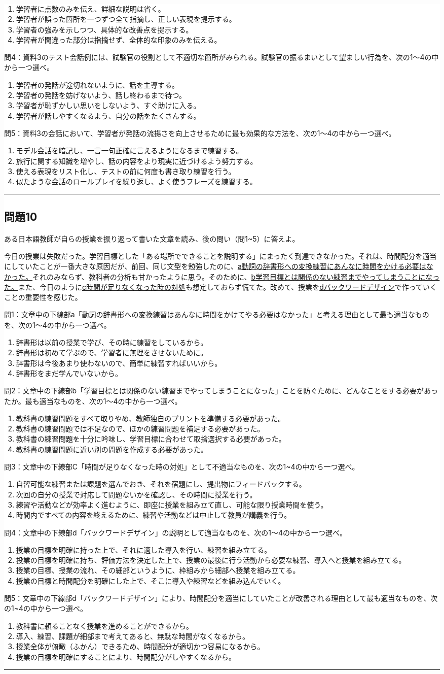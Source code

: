 1. 学習者に点数のみを伝え、詳細な説明は省く。
2. 学習者が誤った箇所を一つずつ全て指摘し、正しい表現を提示する。
3. 学習者の強みを示しつつ、具体的な改善点を提示する。
4. 学習者が間違った部分は指摘せず、全体的な印象のみを伝える。

問4：資料3のテスト会話例には、試験官の役割として不適切な箇所がみられる。試験官の振るまいとして望ましい行為を、次の1～4の中から一つ選べ。

1. 学習者の発話が途切れないように、話を主導する。
2. 学習者の発話を妨げないよう、話し終わるまで待つ。
3. 学習者が恥ずかしい思いをしないよう、すぐ助けに入る。
4. 学習者が話しやすくなるよう、自分の話をたくさんする。

問5：資料3の会話において、学習者が発話の流揚さを向上させるために最も効果的な方法を、次の1～4の中から一つ選べ。

1. モデル会話を暗記し、一言一句正確に言えるようになるまで練習する。
2. 旅行に関する知識を増やし、話の内容をより現実に近づけるよう努力する。
3. 使える表現をリスト化し、テストの前に何度も書き取り練習を行う。
4. 似たような会話のロールプレイを繰り返し、よく使うフレーズを練習する。
---

## 問題10

ある日本語教師が自らの授業を振り返って書いた文章を読み、後の問い（問1~5）に答えよ。

今日の授業は失敗だった。学習目標とした「ある場所でできることを説明する」にまったく到達できなかった。それは、時間配分を適当にしていたことが一番大きな原因だが、前回、同じ文型を勉強したのに、<u>a動詞の辞書形への変換練習にあんなに時間をかける必要はなかった。</u>それのみならず、教科者の分析も甘かったように思う。そのために、<u>b学習目標とは関係のない練習までやってしまうことになった。</u>また、今日のように<u>c時間が足りなくなった時の対処</u>も想定しておらず慌てた。改めて、授業を<u>dバックワードデザイン</u>で作っていくことの重要性を感じた。

問1：文章中の下線部a「動詞の辞書形への変換練習はあんなに時間をかけてやる必要はなかった」と考える理由として最も適当なものを、次の1～4の中から一つ選ベ。

1. 辞書形は以前の授業で学び、その時に練習をしているから。
2. ﻿辞書形は初めて学ぶので、学習者に無理をさせないために。
3. ﻿辞書形は今後あまり使わないので、簡単に練習すればいいから。
4. ﻿辞書形をまだ学んでいないから。

問2：文章中の下線部b「学習目標とは関係のない練習までやってしまうことになった」ことを防ぐために、どんなことをする必要があったか。最も適当なものを、次の1～4の中から一つ選べ。

1. ﻿教科書の練習問題をすべて取りやめ、教師独自のプリントを準備する必要があった。
2. ﻿教科書の練習問題では不足なので、ほかの練習問題を補足する必要があった。
3. ﻿教科書の練習問題を十分に吟味し、学習目標に合わせて取捨選択する必要があった。
4. ﻿教科書の練習問題に近い別の問題を作成する必要があった。

問3：文章中の下線部C「時間が足りなくなった時の対処」として不適当なものを、次の1~4の中から一つ選べ。

1. 自習可能な練習または課題を選んでおき、それを宿題にし、提出物にフィードバックする。
2. 次回の自分の授業で対応して問題ないかを確認し、その時間に授業を行う。
3. 練習や活動などが効率よく進むように、即座に授業を組み立て直し、可能な限り授業時間を使う。
4. 時間内ですべての内容を終えるために、練習や活動などは中止して教員が講義を行う。

問4：文章中の下線部d「バックワードデザイン」の説明として適当なものを、次の1～4の中から一つ選べ。

1. 授業の目標を明確に持った上で、それに適した導入を行い、練習を組み立てる。
2. 投業の目標を明確に持ち、評価方法を決定した上で、授業の最後に行う活動から必要な練習、導入へと授業を組み立てる。
3. 授業の目標、授業の流れ、その細部というように、枠組みから細部へ授業を組み立てる。
4. 授業の目標と時間配分を明確にした上で、そこに導入や練習などを組み込んでいく。

問5：文章中の下線部d「バックワードデザイン」により、時間配分を適当にしていたことが改善される理由として最も適当なものを、次の1~4の中から一つ選べ。

1. 教科書に頼ることなく授業を進めることができるから。
2. 導入、練習、課題が細部まで考えてあると、無駄な時間がなくなるから。
3. 授業全体が俯瞰（ふかん）できるため、時間配分が適切かつ容易になるから。
4. 授業の目標を明確にすることにより、時間配分がしやすくなるから。

---
